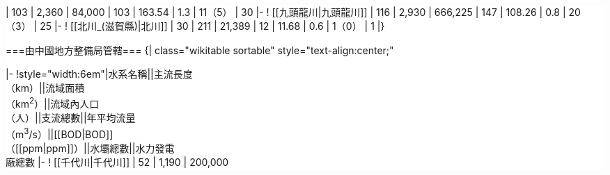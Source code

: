 | 103
| 2,360
| 84,000
| 103
| 163.54
| 1.3
| 11（5）
| 30
|-
! [[九頭龍川|九頭龍川]]
| 116
| 2,930
| 666,225
| 147
| 108.26
| 0.8
| 20（3）
| 25
|-
! [[北川_(滋賀縣)|北川]]
| 30
| 211
| 21,389
| 12
| 11.68
| 0.6
| 1（0）
| 1
|}

===由中國地方整備局管轄===
{| class="wikitable sortable" style="text-align:center;"
</div>
|-
!style="width:6em"|水系名稱||主流長度<br />（km）||流域面積<br />（km<sup>2</sup>）||流域內人口<br />（人）||支流總數||年平均流量<br />（m<sup>3</sup>/s）||[[BOD|BOD]]<br />（[[ppm|ppm]]）||水壩總數||水力發電<br />廠總數
|-
! [[千代川|千代川]]
| 52
| 1,190
| 200,000